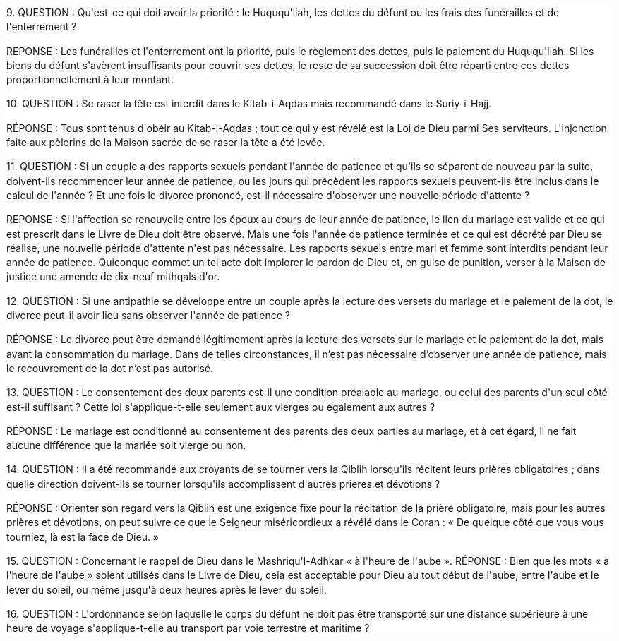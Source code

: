 9\. QUESTION : Qu'est-ce qui doit avoir la priorité : le Huququ'llah, les dettes du défunt ou les frais des funérailles et de l'enterrement ?

REPONSE : Les funérailles et l'enterrement ont la priorité, puis le règlement des dettes, puis le paiement du Huququ'llah. Si les biens du défunt s'avèrent insuffisants pour couvrir ses dettes, le reste de sa succession doit être réparti entre ces dettes proportionnellement à leur montant.

10\. QUESTION : Se raser la tête est interdit dans le Kitab-i-Aqdas mais recommandé dans le Suriy-i-Hajj.

RÉPONSE : Tous sont tenus d'obéir au Kitab-i-Aqdas ; tout ce qui y est révélé est la Loi de Dieu parmi Ses serviteurs. L'injonction faite aux pèlerins de la Maison sacrée de se raser la tête a été levée.

11\. QUESTION : Si un couple a des rapports sexuels pendant l'année de patience et qu'ils se séparent de nouveau par la suite, doivent-ils recommencer leur année de patience, ou les jours qui précèdent les rapports sexuels peuvent-ils être inclus dans le calcul de l'année ? Et une fois le divorce prononcé, est-il nécessaire d'observer une nouvelle période d'attente ?

REPONSE : Si l'affection se renouvelle entre les époux au cours de leur année de patience, le lien du mariage est valide et ce qui est prescrit dans le Livre de Dieu doit être observé. Mais une fois l'année de patience terminée et ce qui est décrété par Dieu se réalise, une nouvelle période d'attente n'est pas nécessaire. Les rapports sexuels entre mari et femme sont interdits pendant leur année de patience. Quiconque commet un tel acte doit implorer le pardon de Dieu et, en guise de punition, verser à la Maison de justice une amende de dix-neuf mithqals d'or.

12\. QUESTION : Si une antipathie se développe entre un couple après la lecture des versets du mariage et le paiement de la dot, le divorce peut-il avoir lieu sans observer l'année de patience ?

RÉPONSE : Le divorce peut être demandé légitimement après la lecture des versets sur le mariage et le paiement de la dot, mais avant la consommation du mariage. Dans de telles circonstances, il n’est pas nécessaire d’observer une année de patience, mais le recouvrement de la dot n’est pas autorisé.

13\. QUESTION : Le consentement des deux parents est-il une condition préalable au mariage, ou celui des parents d'un seul côté est-il suffisant ? Cette loi s'applique-t-elle seulement aux vierges ou également aux autres ?

RÉPONSE : Le mariage est conditionné au consentement des parents des deux parties au mariage, et à cet égard, il ne fait aucune différence que la mariée soit vierge ou non.

14\. QUESTION : Il a été recommandé aux croyants de se tourner vers la Qiblih lorsqu'ils récitent leurs prières obligatoires ; dans quelle direction doivent-ils se tourner lorsqu'ils accomplissent d'autres prières et dévotions ?

RÉPONSE : Orienter son regard vers la Qiblih est une exigence fixe pour la récitation de la prière obligatoire, mais pour les autres prières et dévotions, on peut suivre ce que le Seigneur miséricordieux a révélé dans le Coran : « De quelque côté que vous vous tourniez, là est la face de Dieu. »

15\. QUESTION : Concernant le rappel de Dieu dans le Mashriqu'l-Adhkar « à l'heure de l'aube ». RÉPONSE : Bien que les mots « à l'heure de l'aube » soient utilisés dans le Livre de Dieu, cela est acceptable pour Dieu au tout début de l'aube, entre l'aube et le lever du soleil, ou même jusqu'à deux heures après le lever du soleil.

16\. QUESTION : L'ordonnance selon laquelle le corps du défunt ne doit pas être transporté sur une distance supérieure à une heure de voyage s'applique-t-elle au transport par voie terrestre et maritime ?
